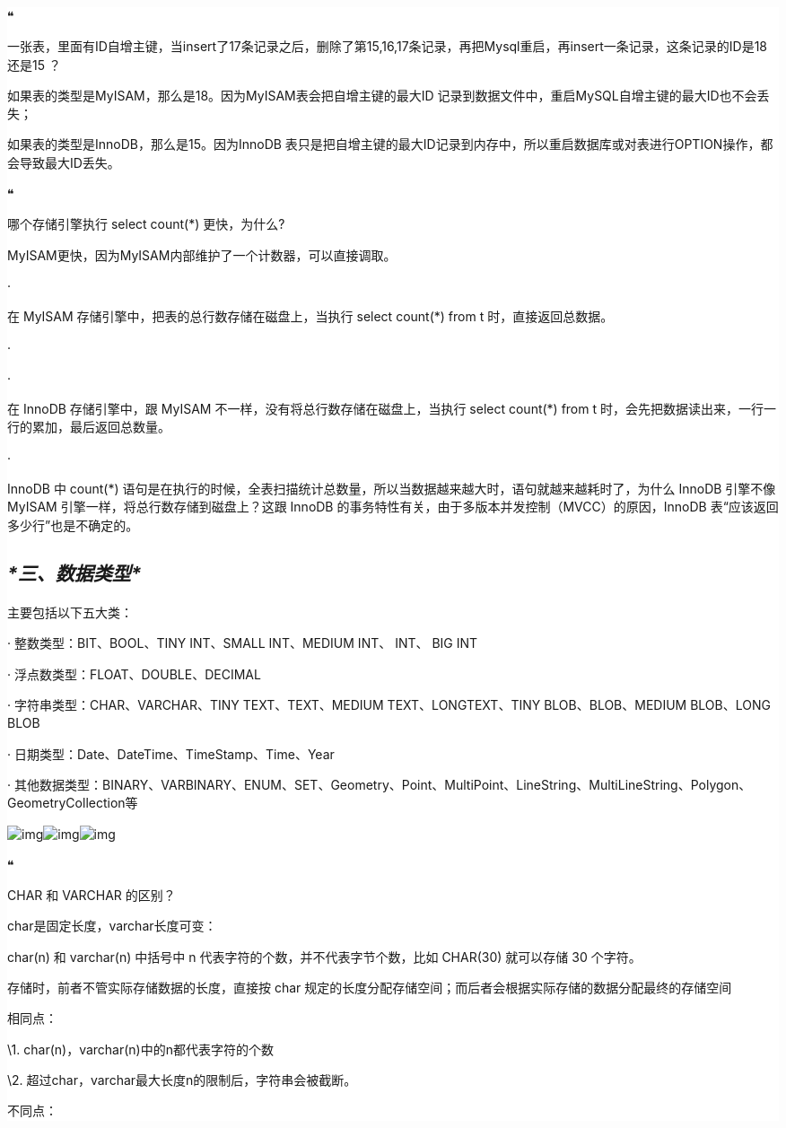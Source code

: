 ❝

一张表，里面有ID自增主键，当insert了17条记录之后，删除了第15,16,17条记录，再把Mysql重启，再insert一条记录，这条记录的ID是18还是15 ？

如果表的类型是MyISAM，那么是18。因为MyISAM表会把自增主键的最大ID 记录到数据文件中，重启MySQL自增主键的最大ID也不会丢失；

如果表的类型是InnoDB，那么是15。因为InnoDB 表只是把自增主键的最大ID记录到内存中，所以重启数据库或对表进行OPTION操作，都会导致最大ID丢失。

❝

哪个存储引擎执行 select count(*) 更快，为什么?

MyISAM更快，因为MyISAM内部维护了一个计数器，可以直接调取。

· 

在 MyISAM 存储引擎中，把表的总行数存储在磁盘上，当执行 select count(*) from t 时，直接返回总数据。

· 

· 

在 InnoDB 存储引擎中，跟 MyISAM 不一样，没有将总行数存储在磁盘上，当执行 select count(*) from t 时，会先把数据读出来，一行一行的累加，最后返回总数量。

· 

InnoDB 中 count(*) 语句是在执行的时候，全表扫描统计总数量，所以当数据越来越大时，语句就越来越耗时了，为什么 InnoDB 引擎不像 MyISAM 引擎一样，将总行数存储到磁盘上？这跟 InnoDB 的事务特性有关，由于多版本并发控制（MVCC）的原因，InnoDB 表“应该返回多少行”也是不确定的。

## ***\*三、数据类型\****

主要包括以下五大类：

· 整数类型：BIT、BOOL、TINY INT、SMALL INT、MEDIUM INT、 INT、 BIG INT

· 浮点数类型：FLOAT、DOUBLE、DECIMAL

· 字符串类型：CHAR、VARCHAR、TINY TEXT、TEXT、MEDIUM TEXT、LONGTEXT、TINY BLOB、BLOB、MEDIUM BLOB、LONG BLOB

· 日期类型：Date、DateTime、TimeStamp、Time、Year

· 其他数据类型：BINARY、VARBINARY、ENUM、SET、Geometry、Point、MultiPoint、LineString、MultiLineString、Polygon、GeometryCollection等

![img](file:///C:\Users\ADMINI~1\AppData\Local\Temp\ksohtml169400\wps5.png)![img](file:///C:\Users\ADMINI~1\AppData\Local\Temp\ksohtml169400\wps6.png)![img](file:///C:\Users\ADMINI~1\AppData\Local\Temp\ksohtml169400\wps7.png) 

❝

CHAR 和 VARCHAR 的区别？

char是固定长度，varchar长度可变：

char(n) 和 varchar(n) 中括号中 n 代表字符的个数，并不代表字节个数，比如 CHAR(30) 就可以存储 30 个字符。

存储时，前者不管实际存储数据的长度，直接按 char 规定的长度分配存储空间；而后者会根据实际存储的数据分配最终的存储空间

相同点：

\1. char(n)，varchar(n)中的n都代表字符的个数

\2. 超过char，varchar最大长度n的限制后，字符串会被截断。

不同点：
